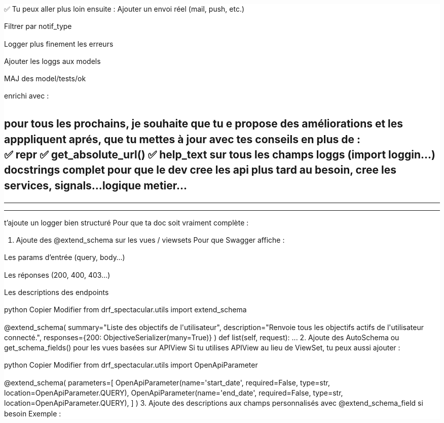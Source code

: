 ✅ Tu peux aller plus loin ensuite :
Ajouter un envoi réel (mail, push, etc.)

Filtrer par notif_type

Logger plus finement les erreurs

Ajouter les loggs aux models


MAJ des model/tests/ok

enrichi avec :

pour tous les prochains, je souhaite que tu e propose des améliorations et les apppliquent
aprés, que tu mettes à jour avec tes conseils en plus de :  
✅ __repr__
✅ get_absolute_url()
✅ help_text sur tous les champs
loggs (import loggin...)
docstrings complet pour que le dev cree les api plus tard
au besoin, cree les services, signals...logique metier...
--------------------------------------------------
--------------------------------------------------
--------------------------------------------------
t’ajoute un logger bien structuré
 Pour que ta doc soit vraiment complète :
1. Ajoute des @extend_schema sur les vues / viewsets
Pour que Swagger affiche :

Les params d’entrée (query, body…)

Les réponses (200, 400, 403…)

Les descriptions des endpoints

python
Copier
Modifier
from drf_spectacular.utils import extend_schema

@extend_schema(
    summary="Liste des objectifs de l'utilisateur",
    description="Renvoie tous les objectifs actifs de l'utilisateur connecté.",
    responses={200: ObjectiveSerializer(many=True)}
)
def list(self, request):
    ...
2. Ajoute des AutoSchema ou get_schema_fields() pour les vues basées sur APIView
Si tu utilises APIView au lieu de ViewSet, tu peux aussi ajouter :

python
Copier
Modifier
from drf_spectacular.utils import OpenApiParameter

@extend_schema(
    parameters=[
        OpenApiParameter(name='start_date', required=False, type=str, location=OpenApiParameter.QUERY),
        OpenApiParameter(name='end_date', required=False, type=str, location=OpenApiParameter.QUERY),
    ]
)
3. Ajoute des descriptions aux champs personnalisés avec @extend_schema_field si besoin
Exemple :
